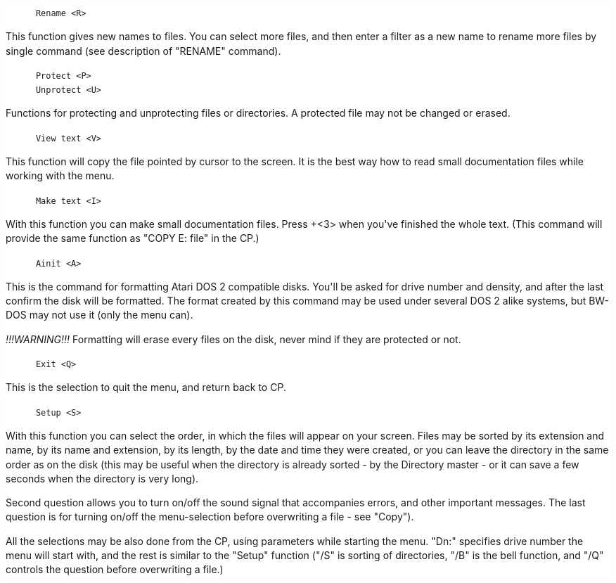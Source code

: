 ```
      Rename <R>
```
  
  
This function gives new names to files. You can select more files, and then enter a filter as a new name to rename more files by single command (see description of "RENAME" command).  
  
```
      Protect <P>
      Unprotect <U>
```
  
Functions for protecting and unprotecting files or directories. A protected file may not be changed or erased.  
  
```
      View text <V>
```
  
This function will copy the file pointed by cursor to the screen. It is the best way how to read small documentation files while working with the menu.  
  
```
      Make text <I>
```
  
With this function you can make small documentation files. Press <CONTROL>+<3> when you've finished the whole text. (This command will provide the same function as "COPY E: file" in the CP.)  
  
```
      Ainit <A>
```
  
This is the command for formatting Atari DOS 2 compatible disks. You'll be asked for drive number and density, and after the last confirm the disk will be formatted. The format created by this command may be used under several DOS 2 alike systems, but BW-DOS may not use it (only the menu can).  
  
*!!!WARNING!!!* Formatting will erase every files on the disk, never mind if they are protected or not.  
  
```
      Exit <Q>
```
  
This is the selection to quit the menu, and return back to CP.  
  
```
      Setup <S>
```
  
With this function you can select the order, in which the files will appear on your screen. Files may be sorted by its extension and name, by its name and extension, by its length, by the date and time they were created, or you can leave the directory in the same order as on the disk (this may be useful when the directory is already sorted - by the Directory master - or it can save a few seconds when the directory is very long).  
  
Second question allows you to turn on/off the sound signal that accompanies errors, and other important messages. The last question is for turning on/off the menu-selection before overwriting a file - see "Copy").  
  
All the selections may be also done from the CP, using parameters while starting the menu. "Dn:" specifies drive number the menu will start with, and the rest is similar to the "Setup" function ("/S" is sorting of directories, "/B" is the bell function, and "/Q" controls the question before overwriting a file.)  
  